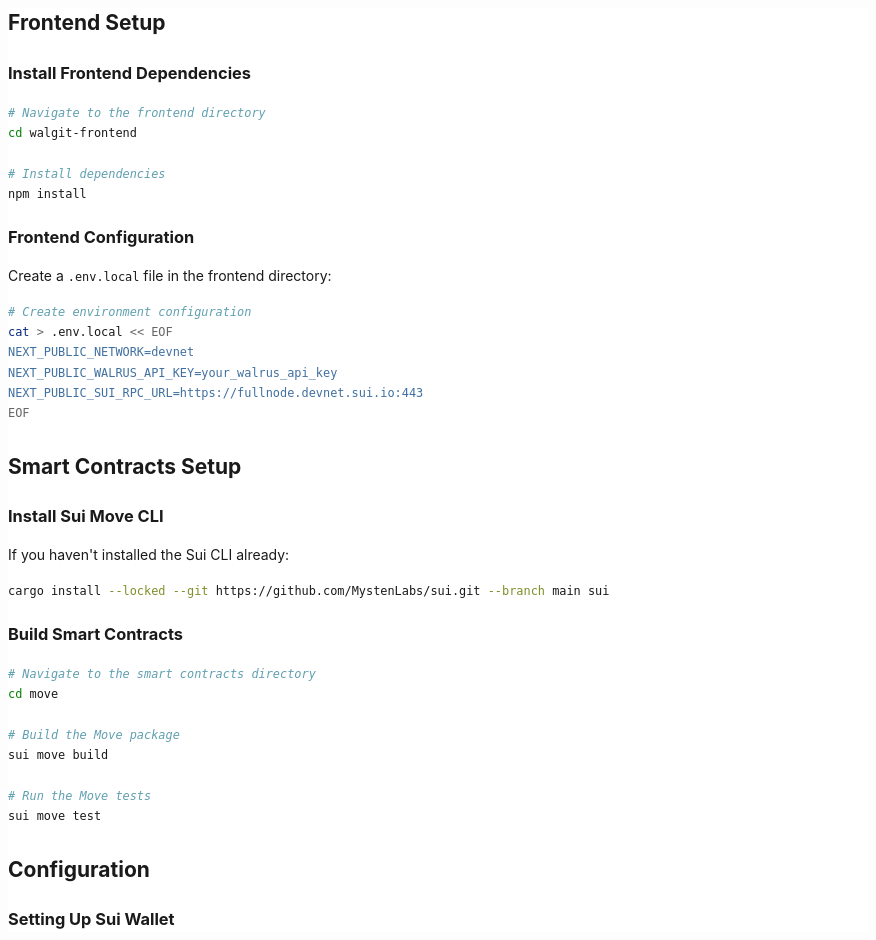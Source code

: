 ## Frontend Setup

### Install Frontend Dependencies

```bash
# Navigate to the frontend directory
cd walgit-frontend

# Install dependencies
npm install
```

### Frontend Configuration

Create a `.env.local` file in the frontend directory:

```bash
# Create environment configuration
cat > .env.local << EOF
NEXT_PUBLIC_NETWORK=devnet
NEXT_PUBLIC_WALRUS_API_KEY=your_walrus_api_key
NEXT_PUBLIC_SUI_RPC_URL=https://fullnode.devnet.sui.io:443
EOF
```

## Smart Contracts Setup

### Install Sui Move CLI

If you haven't installed the Sui CLI already:

```bash
cargo install --locked --git https://github.com/MystenLabs/sui.git --branch main sui
```

### Build Smart Contracts

```bash
# Navigate to the smart contracts directory
cd move

# Build the Move package
sui move build

# Run the Move tests
sui move test
```

## Configuration

### Setting Up Sui Wallet
